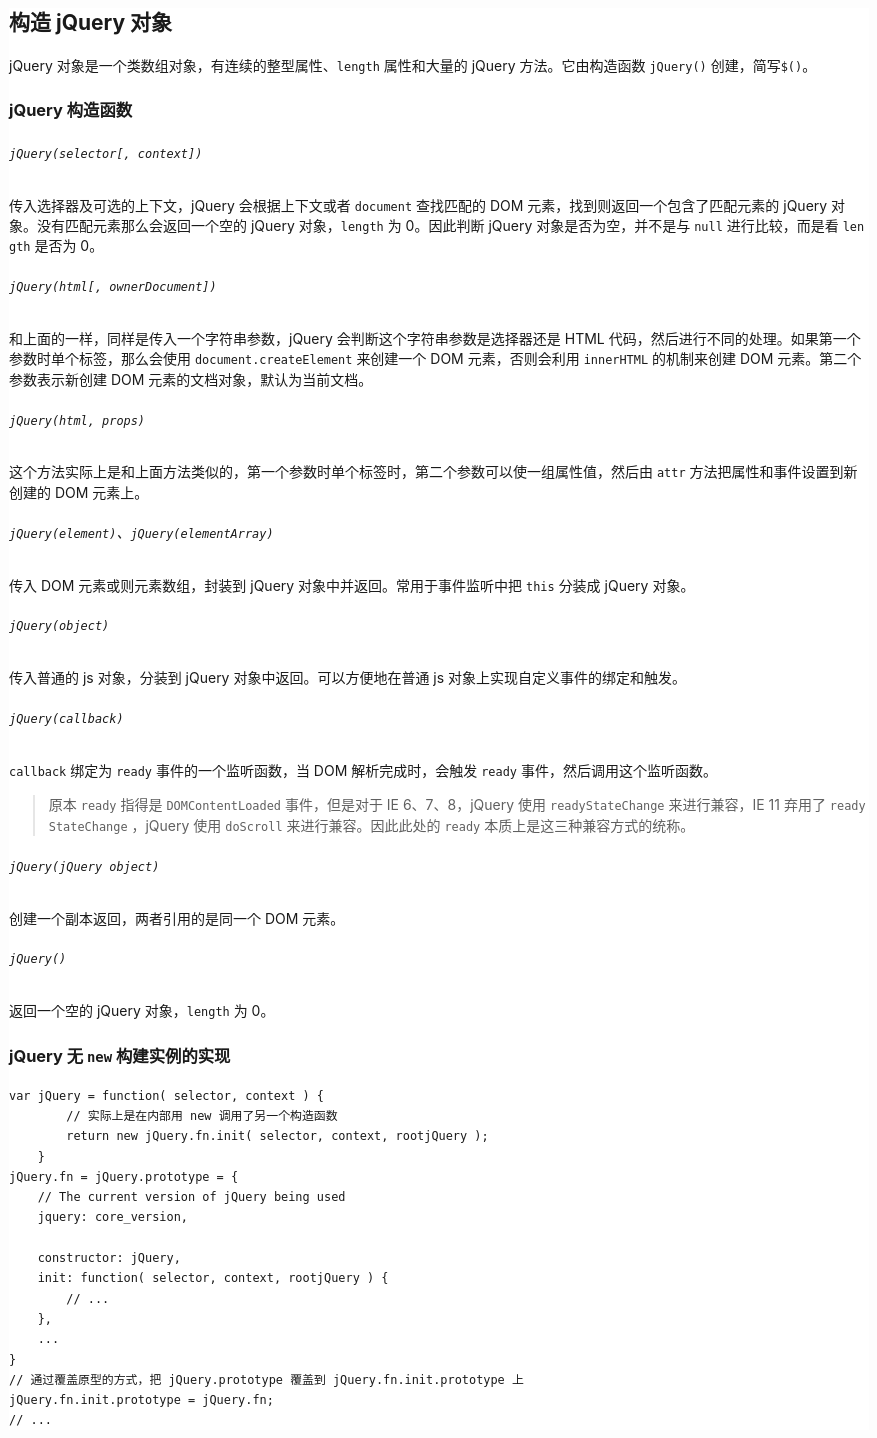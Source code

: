 ## 构造 jQuery 对象

jQuery 对象是一个类数组对象，有连续的整型属性、`length` 属性和大量的 jQuery 方法。它由构造函数 `jQuery()` 创建，简写`$()`。

### jQuery 构造函数

###### `jQuery(selector[, context])`

传入选择器及可选的上下文，jQuery 会根据上下文或者 `document` 查找匹配的 DOM 元素，找到则返回一个包含了匹配元素的 jQuery 对象。没有匹配元素那么会返回一个空的 jQuery 对象，`length` 为 0。因此判断 jQuery 对象是否为空，并不是与 `null` 进行比较，而是看 `length` 是否为 0。

###### `jQuery(html[, ownerDocument])`

和上面的一样，同样是传入一个字符串参数，jQuery 会判断这个字符串参数是选择器还是 HTML 代码，然后进行不同的处理。如果第一个参数时单个标签，那么会使用 `document.createElement` 来创建一个 DOM 元素，否则会利用 `innerHTML` 的机制来创建 DOM 元素。第二个参数表示新创建 DOM 元素的文档对象，默认为当前文档。

###### `jQuery(html, props)`

这个方法实际上是和上面方法类似的，第一个参数时单个标签时，第二个参数可以使一组属性值，然后由 `attr` 方法把属性和事件设置到新创建的 DOM 元素上。

###### `jQuery(element)`、`jQuery(elementArray)`

传入 DOM 元素或则元素数组，封装到 jQuery 对象中并返回。常用于事件监听中把 `this` 分装成 jQuery 对象。

###### `jQuery(object)`

传入普通的 js 对象，分装到 jQuery 对象中返回。可以方便地在普通 js 对象上实现自定义事件的绑定和触发。

###### `jQuery(callback)`

`callback` 绑定为 `ready` 事件的一个监听函数，当 DOM 解析完成时，会触发 `ready` 事件，然后调用这个监听函数。

> 原本 `ready` 指得是 `DOMContentLoaded` 事件，但是对于 IE 6、7、8，jQuery 使用 `readyStateChange` 来进行兼容，IE 11 弃用了 `readyStateChange` ，jQuery 使用 `doScroll` 来进行兼容。因此此处的 `ready` 本质上是这三种兼容方式的统称。

###### `jQuery(jQuery object)`

创建一个副本返回，两者引用的是同一个 DOM 元素。

###### `jQuery()`

返回一个空的 jQuery 对象，`length` 为 0。

### jQuery 无 `new` 构建实例的实现

```
var jQuery = function( selector, context ) {
		// 实际上是在内部用 new 调用了另一个构造函数
		return new jQuery.fn.init( selector, context, rootjQuery );
	}
jQuery.fn = jQuery.prototype = {
	// The current version of jQuery being used
	jquery: core_version,

	constructor: jQuery,
	init: function( selector, context, rootjQuery ) {
		// ...
	},
	...
}
// 通过覆盖原型的方式，把 jQuery.prototype 覆盖到 jQuery.fn.init.prototype 上
jQuery.fn.init.prototype = jQuery.fn;
// ...
```
